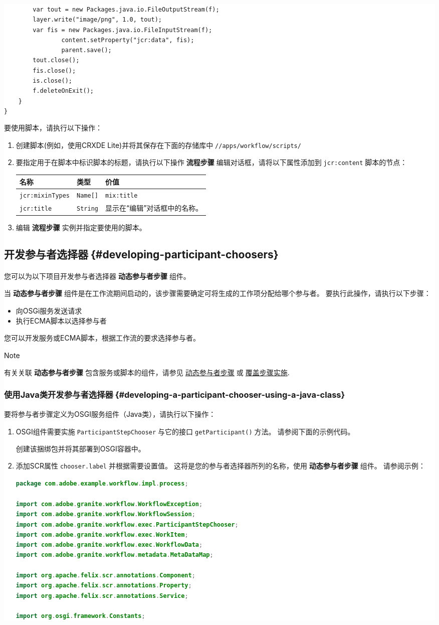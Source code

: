 ```
        var tout = new Packages.java.io.FileOutputStream(f);
        layer.write("image/png", 1.0, tout);
        var fis = new Packages.java.io.FileInputStream(f);
                content.setProperty("jcr:data", fis);
                parent.save();
        tout.close();
        fis.close();
        is.close();
        f.deleteOnExit();
    }
}
```

要使用脚本，请执行以下操作：

1. 创建脚本(例如，使用CRXDE Lite)并将其保存在下面的存储库中 `//apps/workflow/scripts/`
1. 要指定用于在脚本中标识脚本的标题，请执行以下操作 **流程步骤** 编辑对话框，请将以下属性添加到 `jcr:content` 脚本的节点：

   | 名称 | 类型 | 价值 |
   |---|---|---|
   | `jcr:mixinTypes` | `Name[]` | `mix:title` |
   | `jcr:title` | `String` | 显示在“编辑”对话框中的名称。 |

1. 编辑 **流程步骤** 实例并指定要使用的脚本。

## 开发参与者选择器 {#developing-participant-choosers}

您可以为以下项目开发参与者选择器 **动态参与者步骤** 组件。

当 **动态参与者步骤** 组件是在工作流期间启动的，该步骤需要确定可将生成的工作项分配给哪个参与者。 要执行此操作，请执行以下步骤：

* 向OSGi服务发送请求
* 执行ECMA脚本以选择参与者

您可以开发服务或ECMA脚本，根据工作流的要求选择参与者。

>[!NOTE]
>
>有关关联 **动态参与者步骤** 包含服务或脚本的组件，请参见 [动态参与者步骤](/help/sites-developing/workflows-step-ref.md#dynamic-participant-step) 或 [覆盖步骤实施](#persisting-and-accessing-data).

### 使用Java类开发参与者选择器 {#developing-a-participant-chooser-using-a-java-class}

要将参与者步骤定义为OSGI服务组件（Java类），请执行以下操作：

1. OSGI组件需要实施 `ParticipantStepChooser` 与它的接口 `getParticipant()` 方法。 请参阅下面的示例代码。

   创建该捆绑包并将其部署到OSGI容器中。

1. 添加SCR属性 `chooser.label` 并根据需要设置值。 这将是您的参与者选择器所列的名称，使用 **动态参与者步骤** 组件。 请参阅示例：

   ```java
   package com.adobe.example.workflow.impl.process;
   
   import com.adobe.granite.workflow.WorkflowException;
   import com.adobe.granite.workflow.WorkflowSession;
   import com.adobe.granite.workflow.exec.ParticipantStepChooser;
   import com.adobe.granite.workflow.exec.WorkItem;
   import com.adobe.granite.workflow.exec.WorkflowData;
   import com.adobe.granite.workflow.metadata.MetaDataMap;
   
   import org.apache.felix.scr.annotations.Component;
   import org.apache.felix.scr.annotations.Property;
   import org.apache.felix.scr.annotations.Service;
   
   import org.osgi.framework.Constants;
   ```